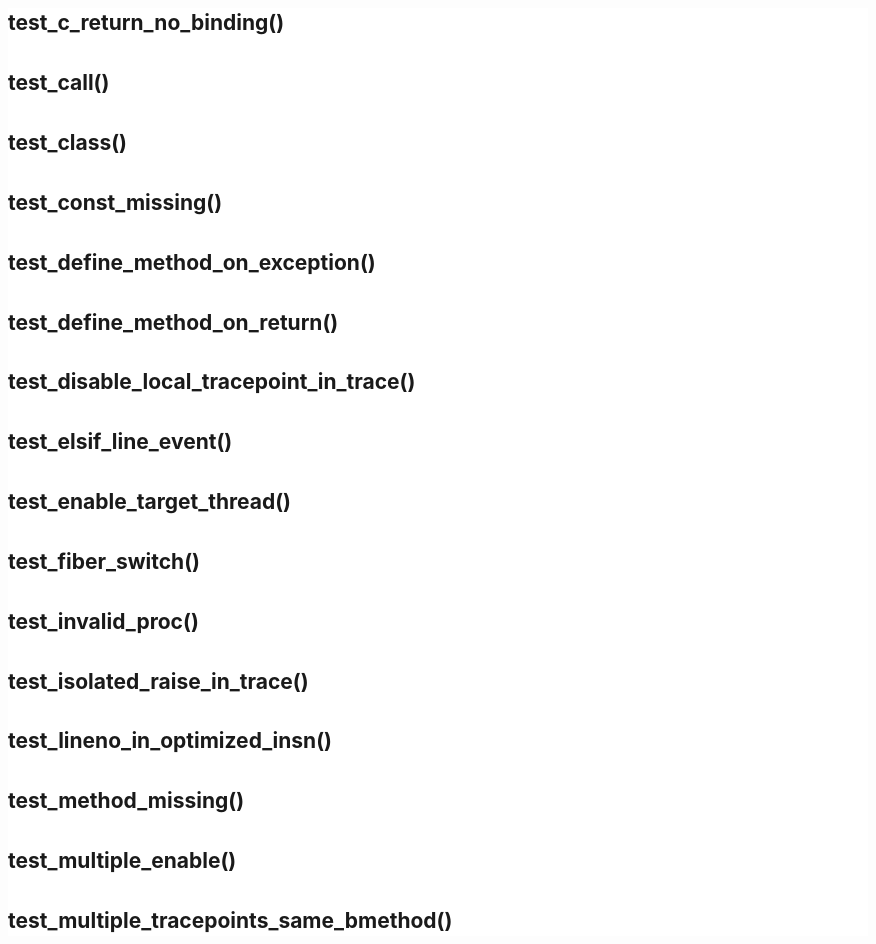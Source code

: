 ## test_c_return_no_binding() [](#method-i-test_c_return_no_binding)

## test_call() [](#method-i-test_call)

## test_class() [](#method-i-test_class)

## test_const_missing() [](#method-i-test_const_missing)

## test_define_method_on_exception() [](#method-i-test_define_method_on_exception)

## test_define_method_on_return() [](#method-i-test_define_method_on_return)

## test_disable_local_tracepoint_in_trace() [](#method-i-test_disable_local_tracepoint_in_trace)

## test_elsif_line_event() [](#method-i-test_elsif_line_event)

## test_enable_target_thread() [](#method-i-test_enable_target_thread)

## test_fiber_switch() [](#method-i-test_fiber_switch)

## test_invalid_proc() [](#method-i-test_invalid_proc)

## test_isolated_raise_in_trace() [](#method-i-test_isolated_raise_in_trace)

## test_lineno_in_optimized_insn() [](#method-i-test_lineno_in_optimized_insn)

## test_method_missing() [](#method-i-test_method_missing)

## test_multiple_enable() [](#method-i-test_multiple_enable)

## test_multiple_tracepoints_same_bmethod() [](#method-i-test_multiple_tracepoints_same_bmethod)
